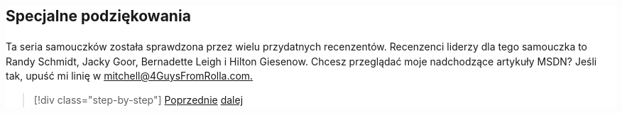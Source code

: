 ## <a name="special-thanks-to"></a>Specjalne podziękowania

Ta seria samouczków została sprawdzona przez wielu przydatnych recenzentów. Recenzenci liderzy dla tego samouczka to Randy Schmidt, Jacky Goor, Bernadette Leigh i Hilton Giesenow. Chcesz przeglądać moje nadchodzące artykuły MSDN? Jeśli tak, upuść mi linię w [mitchell@4GuysFromRolla.com.](mailto:mitchell@4GuysFromRolla.com)

> [!div class="step-by-step"]
> [Poprzednie](updating-the-tableadapter-to-use-joins-vb.md)
> [dalej](working-with-computed-columns-vb.md)
